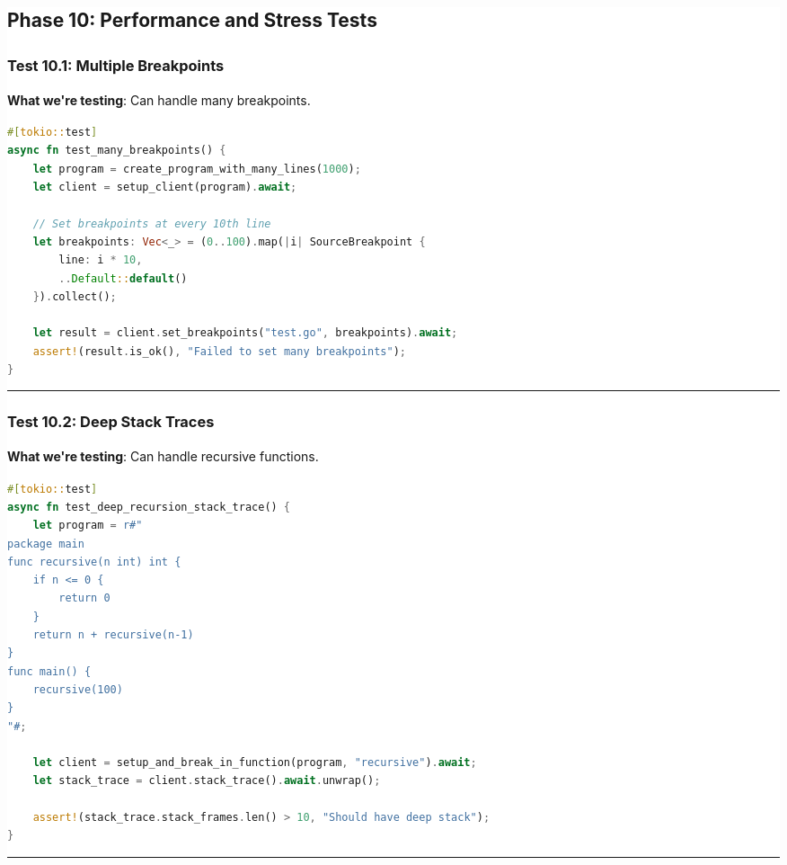 
## Phase 10: Performance and Stress Tests

### Test 10.1: Multiple Breakpoints

**What we're testing**: Can handle many breakpoints.

```rust
#[tokio::test]
async fn test_many_breakpoints() {
    let program = create_program_with_many_lines(1000);
    let client = setup_client(program).await;

    // Set breakpoints at every 10th line
    let breakpoints: Vec<_> = (0..100).map(|i| SourceBreakpoint {
        line: i * 10,
        ..Default::default()
    }).collect();

    let result = client.set_breakpoints("test.go", breakpoints).await;
    assert!(result.is_ok(), "Failed to set many breakpoints");
}
```

---

### Test 10.2: Deep Stack Traces

**What we're testing**: Can handle recursive functions.

```rust
#[tokio::test]
async fn test_deep_recursion_stack_trace() {
    let program = r#"
package main
func recursive(n int) int {
    if n <= 0 {
        return 0
    }
    return n + recursive(n-1)
}
func main() {
    recursive(100)
}
"#;

    let client = setup_and_break_in_function(program, "recursive").await;
    let stack_trace = client.stack_trace().await.unwrap();

    assert!(stack_trace.stack_frames.len() > 10, "Should have deep stack");
}
```

---